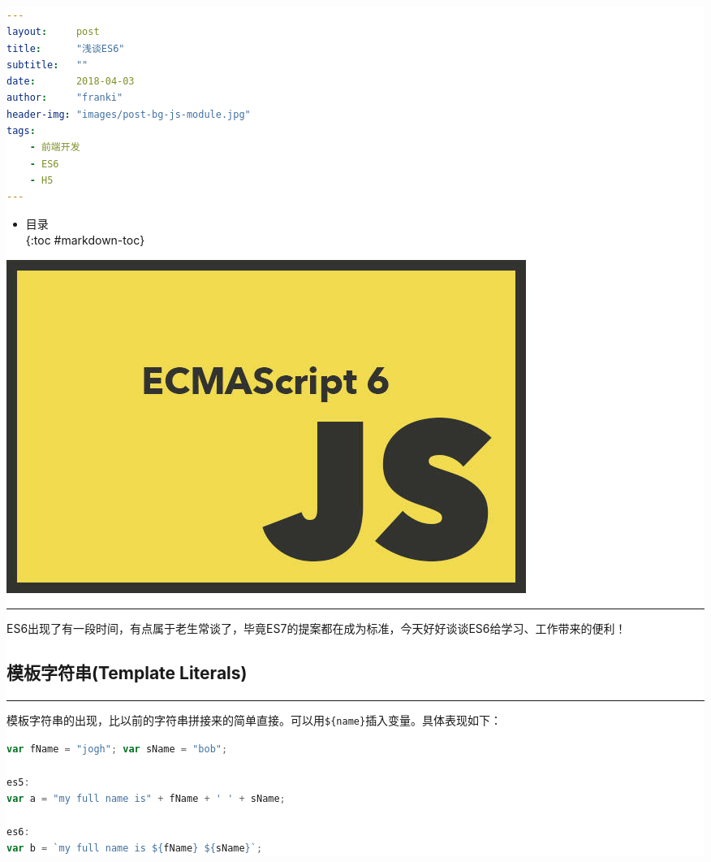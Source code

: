 ```yaml
---
layout:     post
title:      "浅谈ES6"
subtitle:   ""
date:       2018-04-03
author:     "franki"
header-img: "images/post-bg-js-module.jpg"
tags:
    - 前端开发
    - ES6
    - H5
---
```


* 目录  
{:toc #markdown-toc}

![es6](/images/posts/h5/es6.jpg)

---

ES6出现了有一段时间，有点属于老生常谈了，毕竟ES7的提案都在成为标准，今天好好谈谈ES6给学习、工作带来的便利！

## 模板字符串(Template Literals)

---
模板字符串的出现，比以前的字符串拼接来的简单直接。可以用`${name}`插入变量。具体表现如下：

```js
var fName = "jogh"; var sName = "bob";

es5:
var a = "my full name is" + fName + ' ' + sName;

es6:
var b = `my full name is ${fName} ${sName}`;
```
